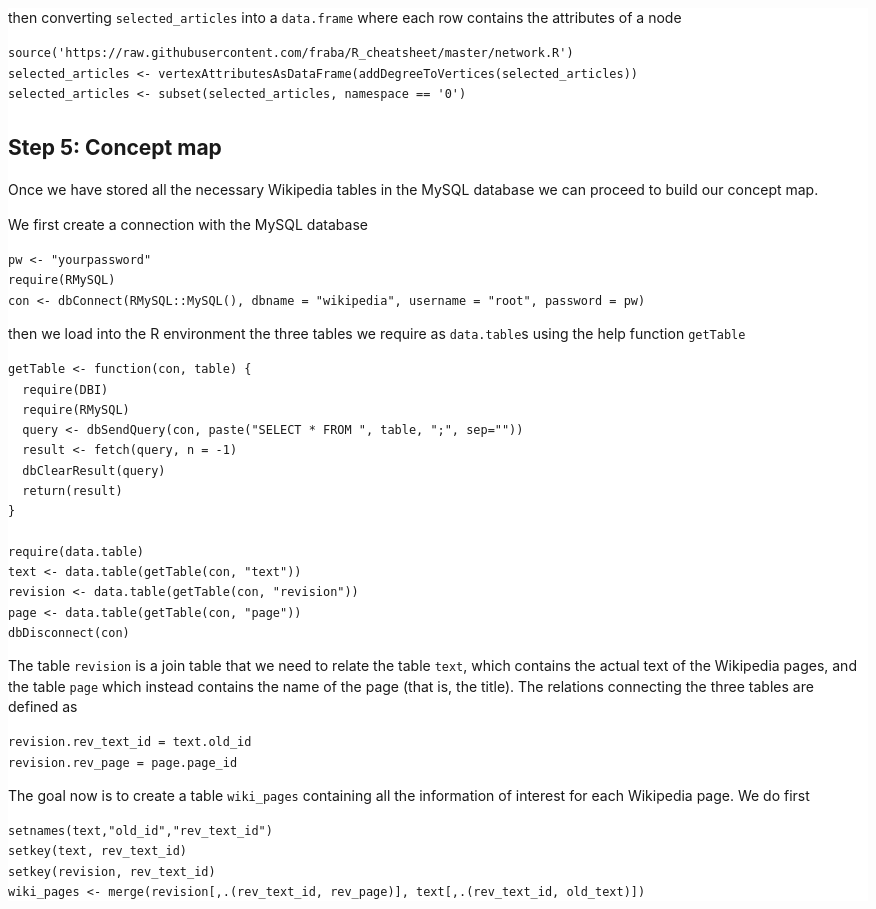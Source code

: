 then converting `selected_articles` into a `data.frame` where each row contains the attributes of a node

```
source('https://raw.githubusercontent.com/fraba/R_cheatsheet/master/network.R')
selected_articles <- vertexAttributesAsDataFrame(addDegreeToVertices(selected_articles))
selected_articles <- subset(selected_articles, namespace == '0')
```

## Step 5: Concept map

Once we have stored all the necessary Wikipedia tables in the MySQL database we can proceed to build our concept map.

We first create a connection with the MySQL database

```
pw <- "yourpassword" 
require(RMySQL)
con <- dbConnect(RMySQL::MySQL(), dbname = "wikipedia", username = "root", password = pw)
```

then we load into the R environment the three tables we require as `data.table`s using the help function `getTable`

```
getTable <- function(con, table) {
  require(DBI)
  require(RMySQL)
  query <- dbSendQuery(con, paste("SELECT * FROM ", table, ";", sep="")) 
  result <- fetch(query, n = -1)
  dbClearResult(query)
  return(result)
}

require(data.table)
text <- data.table(getTable(con, "text"))
revision <- data.table(getTable(con, "revision"))
page <- data.table(getTable(con, "page"))
dbDisconnect(con)
```

The table `revision` is a join table that we need to relate the table `text`, which contains the actual text of the Wikipedia pages, and the table `page` which instead contains the name of the page (that is, the title). The relations connecting the three tables are defined as

```
revision.rev_text_id = text.old_id
revision.rev_page = page.page_id
```

The goal now is to create a table `wiki_pages` containing all the information of interest for each Wikipedia page. We do first

```
setnames(text,"old_id","rev_text_id")
setkey(text, rev_text_id)
setkey(revision, rev_text_id)
wiki_pages <- merge(revision[,.(rev_text_id, rev_page)], text[,.(rev_text_id, old_text)])
```

